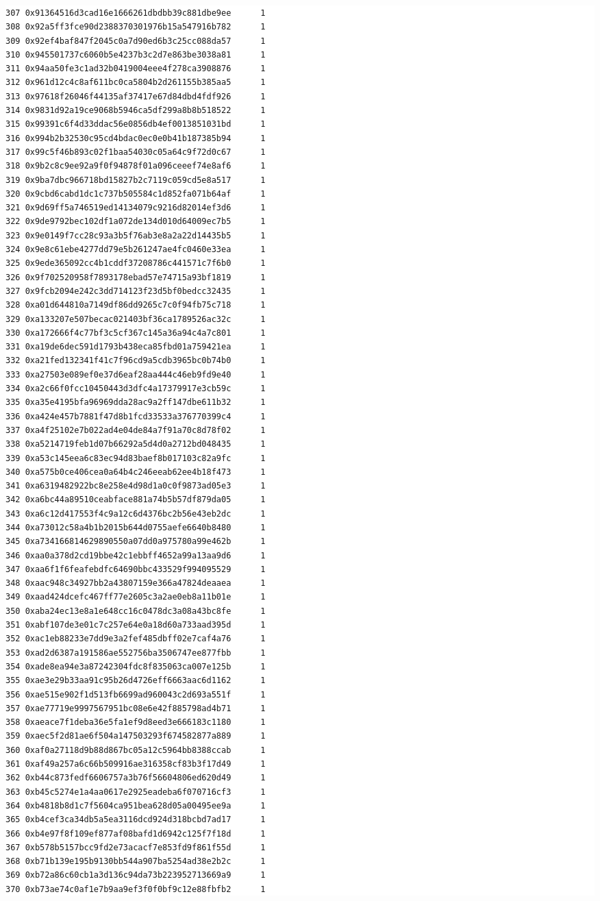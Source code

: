     307 0x91364516d3cad16e1666261dbdbb39c881dbe9ee      1
    308 0x92a5ff3fce90d2388370301976b15a547916b782      1
    309 0x92ef4baf847f2045c0a7d90ed6b3c25cc088da57      1
    310 0x945501737c6060b5e4237b3c2d7e863be3038a81      1
    311 0x94aa50fe3c1ad32b0419004eee4f278ca3908876      1
    312 0x961d12c4c8af611bc0ca5804b2d261155b385aa5      1
    313 0x97618f26046f44135af37417e67d84dbd4fdf926      1
    314 0x9831d92a19ce9068b5946ca5df299a8b8b518522      1
    315 0x99391c6f4d33ddac56e0856db4ef0013851031bd      1
    316 0x994b2b32530c95cd4bdac0ec0e0b41b187385b94      1
    317 0x99c5f46b893c02f1baa54030c05a64c9f72d0c67      1
    318 0x9b2c8c9ee92a9f0f94878f01a096ceeef74e8af6      1
    319 0x9ba7dbc966718bd15827b2c7119c059cd5e8a517      1
    320 0x9cbd6cabd1dc1c737b505584c1d852fa071b64af      1
    321 0x9d69ff5a746519ed14134079c9216d82014ef3d6      1
    322 0x9de9792bec102df1a072de134d010d64009ec7b5      1
    323 0x9e0149f7cc28c93a3b5f76ab3e8a2a22d14435b5      1
    324 0x9e8c61ebe4277dd79e5b261247ae4fc0460e33ea      1
    325 0x9ede365092cc4b1cddf37208786c441571c7f6b0      1
    326 0x9f702520958f7893178ebad57e74715a93bf1819      1
    327 0x9fcb2094e242c3dd714123f23d5bf0bedcc32435      1
    328 0xa01d644810a7149df86dd9265c7c0f94fb75c718      1
    329 0xa133207e507becac021403bf36ca1789526ac32c      1
    330 0xa172666f4c77bf3c5cf367c145a36a94c4a7c801      1
    331 0xa19de6dec591d1793b438eca85fbd01a759421ea      1
    332 0xa21fed132341f41c7f96cd9a5cdb3965bc0b74b0      1
    333 0xa27503e089ef0e37d6eaf28aa444c46eb9fd9e40      1
    334 0xa2c66f0fcc10450443d3dfc4a17379917e3cb59c      1
    335 0xa35e4195bfa96969dda28ac9a2ff147dbe611b32      1
    336 0xa424e457b7881f47d8b1fcd33533a376770399c4      1
    337 0xa4f25102e7b022ad4e04de84a7f91a70c8d78f02      1
    338 0xa5214719feb1d07b66292a5d4d0a2712bd048435      1
    339 0xa53c145eea6c83ec94d83baef8b017103c82a9fc      1
    340 0xa575b0ce406cea0a64b4c246eeab62ee4b18f473      1
    341 0xa6319482922bc8e258e4d98d1a0c0f9873ad05e3      1
    342 0xa6bc44a89510ceabface881a74b5b57df879da05      1
    343 0xa6c12d417553f4c9a12c6d4376bc2b56e43eb2dc      1
    344 0xa73012c58a4b1b2015b644d0755aefe6640b8480      1
    345 0xa734166814629890550a07dd0a975780a99e462b      1
    346 0xaa0a378d2cd19bbe42c1ebbff4652a99a13aa9d6      1
    347 0xaa6f1f6feafebdfc64690bbc433529f994095529      1
    348 0xaac948c34927bb2a43807159e366a47824deaaea      1
    349 0xaad424dcefc467ff77e2605c3a2ae0eb8a11b01e      1
    350 0xaba24ec13e8a1e648cc16c0478dc3a08a43bc8fe      1
    351 0xabf107de3e01c7c257e64e0a18d60a733aad395d      1
    352 0xac1eb88233e7dd9e3a2fef485dbff02e7caf4a76      1
    353 0xad2d6387a191586ae552756ba3506747ee877fbb      1
    354 0xade8ea94e3a87242304fdc8f835063ca007e125b      1
    355 0xae3e29b33aa91c95b26d4726eff6663aac6d1162      1
    356 0xae515e902f1d513fb6699ad960043c2d693a551f      1
    357 0xae77719e9997567951bc08e6e42f885798ad4b71      1
    358 0xaeace7f1deba36e5fa1ef9d8eed3e666183c1180      1
    359 0xaec5f2d81ae6f504a147503293f674582877a889      1
    360 0xaf0a27118d9b88d867bc05a12c5964bb8388ccab      1
    361 0xaf49a257a6c66b509916ae316358cf83b3f17d49      1
    362 0xb44c873fedf6606757a3b76f56604806ed620d49      1
    363 0xb45c5274e1a4aa0617e2925eadeba6f070716cf3      1
    364 0xb4818b8d1c7f5604ca951bea628d05a00495ee9a      1
    365 0xb4cef3ca34db5a5ea3116dcd924d318bcbd7ad17      1
    366 0xb4e97f8f109ef877af08bafd1d6942c125f7f18d      1
    367 0xb578b5157bcc9fd2e73acacf7e853fd9f861f55d      1
    368 0xb71b139e195b9130bb544a907ba5254ad38e2b2c      1
    369 0xb72a86c60cb1a3d136c94da73b223952713669a9      1
    370 0xb73ae74c0af1e7b9aa9ef3f0f0bf9c12e88fbfb2      1